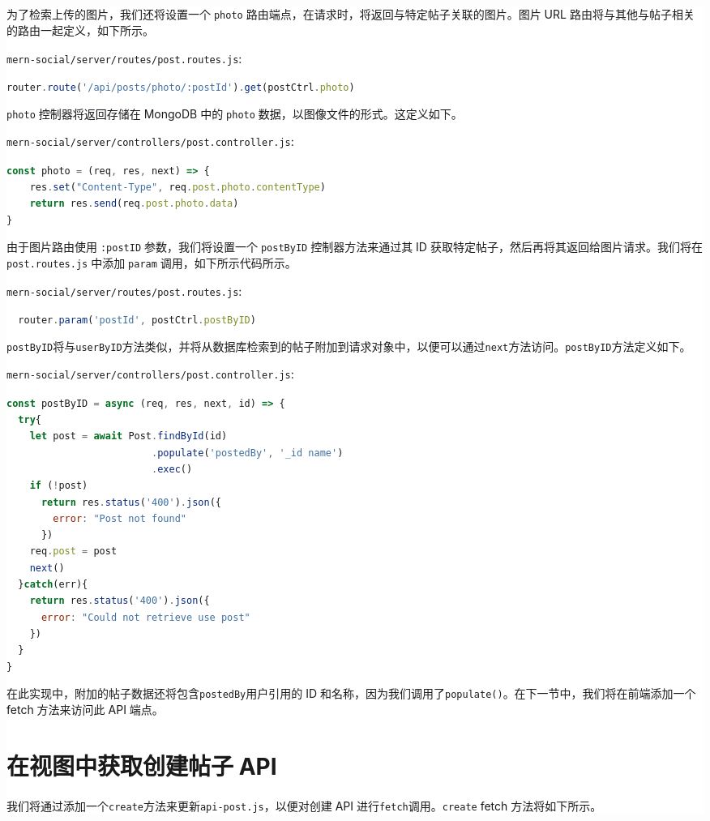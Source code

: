 为了检索上传的图片，我们还将设置一个 `photo` 路由端点，在请求时，将返回与特定帖子关联的图片。图片 URL 路由将与其他与帖子相关的路由一起定义，如下所示。

`mern-social/server/routes/post.routes.js`:

```js
router.route('/api/posts/photo/:postId').get(postCtrl.photo)
```

`photo` 控制器将返回存储在 MongoDB 中的 `photo` 数据，以图像文件的形式。这定义如下。

`mern-social/server/controllers/post.controller.js`:

```js
const photo = (req, res, next) => {
    res.set("Content-Type", req.post.photo.contentType)
    return res.send(req.post.photo.data)
}
```

由于图片路由使用 `:postID` 参数，我们将设置一个 `postByID` 控制器方法来通过其 ID 获取特定帖子，然后再将其返回给图片请求。我们将在 `post.routes.js` 中添加 `param` 调用，如下所示代码所示。

`mern-social/server/routes/post.routes.js`:

```js
  router.param('postId', postCtrl.postByID)
```

`postByID`将与`userByID`方法类似，并将从数据库检索到的帖子附加到请求对象中，以便可以通过`next`方法访问。`postByID`方法定义如下。

`mern-social/server/controllers/post.controller.js`:

```js
const postByID = async (req, res, next, id) => {
  try{
    let post = await Post.findById(id)
                         .populate('postedBy', '_id name')
                         .exec()
    if (!post)
      return res.status('400').json({
        error: "Post not found"
      })
    req.post = post
    next()
  }catch(err){
    return res.status('400').json({
      error: "Could not retrieve use post"
    })
  }
}
```

在此实现中，附加的帖子数据还将包含`postedBy`用户引用的 ID 和名称，因为我们调用了`populate()`。在下一节中，我们将在前端添加一个 fetch 方法来访问此 API 端点。

# 在视图中获取创建帖子 API

我们将通过添加一个`create`方法来更新`api-post.js`，以便对创建 API 进行`fetch`调用。`create` fetch 方法将如下所示。
